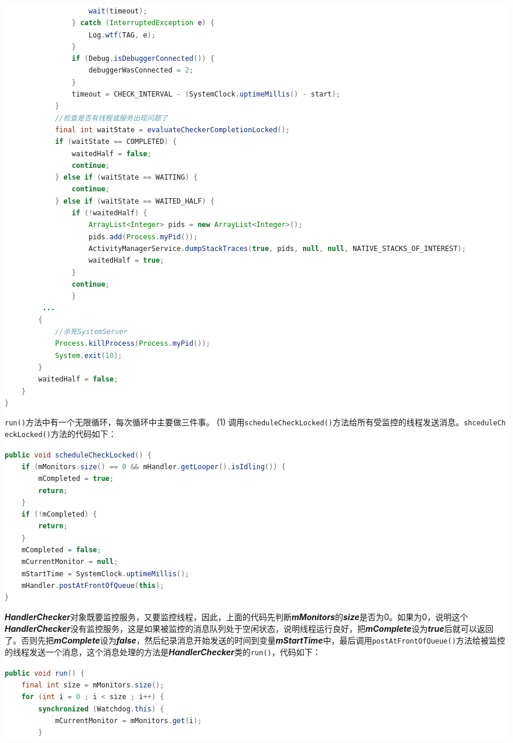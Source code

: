 ```java
                    wait(timeout);
                } catch (InterruptedException e) {
                    Log.wtf(TAG, e);
                }
                if (Debug.isDebuggerConnected()) {
                    debuggerWasConnected = 2;
                }
                timeout = CHECK_INTERVAL - (SystemClock.uptimeMillis() - start);
            }
			//检查是否有线程或服务出现问题了
            final int waitState = evaluateCheckerCompletionLocked();
            if (waitState == COMPLETED) {
                waitedHalf = false;
                continue;
            } else if (waitState == WAITING) {
                continue;
            } else if (waitState == WAITED_HALF) {
                if (!waitedHalf) {
                    ArrayList<Integer> pids = new ArrayList<Integer>();
                    pids.add(Process.myPid());
                    ActivityManagerService.dumpStackTraces(true, pids, null, null, NATIVE_STACKS_OF_INTEREST);
                    waitedHalf = true;
                }
                continue;
                }
         ...
		{
			//杀死SystemServer
            Process.killProcess(Process.myPid());
            System.exit(10);
        }
        waitedHalf = false;
    }
}
```
`run()`方法中有一个无限循环，每次循环中主要做三件事。
(1) 调用`scheduleCheckLocked()`方法给所有受监控的线程发送消息。`shceduleCheckLocked()`方法的代码如下：
```java
public void scheduleCheckLocked() {
    if (mMonitors.size() == 0 && mHandler.getLooper().isIdling()) {
        mCompleted = true;
        return;
    }
    if (!mCompleted) {
        return;
    }
    mCompleted = false;
    mCurrentMonitor = null;
    mStartTime = SystemClock.uptimeMillis();
    mHandler.postAtFrontOfQueue(this);
}
```
***HandlerChecker***对象既要监控服务，又要监控线程，因此，上面的代码先判断***mMonitors***的***size***是否为0。如果为0，说明这个***HandlerChecker***没有监控服务，这是如果被监控的消息队列处于空闲状态，说明线程运行良好，把***mComplete***设为***true***后就可以返回了。否则先把***mComplete***设为***false***，然后纪录消息开始发送的时间到变量***mStartTime***中，最后调用`postAtFrontOfQueue()`方法给被监控的线程发送一个消息，这个消息处理的方法是***HandlerChecker***类的`run()`，代码如下：
```java
public void run() {
    final int size = mMonitors.size();
    for (int i = 0 ; i < size ; i++) {
        synchronized (Watchdog.this) {
            mCurrentMonitor = mMonitors.get(i);
        }
```